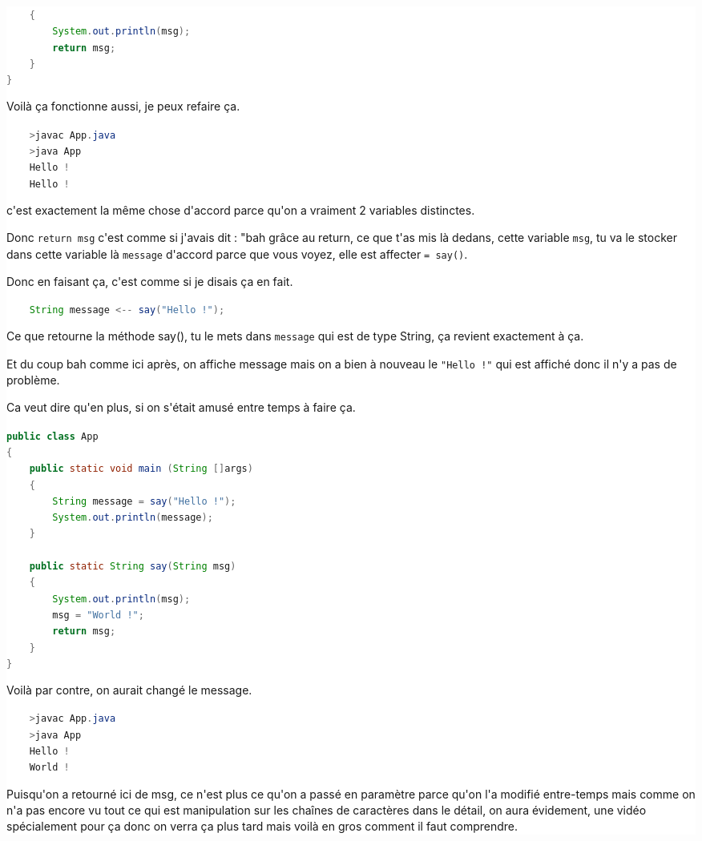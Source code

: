 ```java
	{
		System.out.println(msg);
		return msg;
	}
}
```
Voilà ça fonctionne aussi, je peux refaire ça.
```powershell
	>javac App.java
	>java App
	Hello !
	Hello !
```
c'est exactement la même chose d'accord parce qu'on a vraiment 2 variables distinctes.

Donc `return msg` c'est comme si j'avais dit : "bah grâce au return, ce que t'as mis là dedans, cette variable `msg`, tu va le stocker dans cette variable là `message` d'accord parce que vous voyez, elle est affecter `= say()`.

Donc en faisant ça, c'est comme si je disais ça en fait.
```java
	String message <-- say("Hello !");
```
Ce que retourne la méthode say(), tu le mets dans `message` qui est de type String, ça revient exactement à ça.

Et du coup bah comme ici après, on affiche message mais on a bien à nouveau le `"Hello !"` qui est affiché donc il n'y a pas de problème.

Ca veut dire qu'en plus, si on s'était amusé entre temps à faire ça.
```java
public class App
{
	public static void main (String []args)
	{
		String message = say("Hello !");
		System.out.println(message);
	}
	
	public static String say(String msg)
	{
		System.out.println(msg);
		msg = "World !";
		return msg;
	}
}
```
Voilà par contre, on aurait changé le message.
```powershell
	>javac App.java
	>java App
	Hello !
	World !
```
Puisqu'on a retourné ici de msg, ce n'est plus ce qu'on a passé en paramètre parce qu'on l'a modifié entre-temps mais comme on n'a pas encore vu tout ce qui est manipulation sur les chaînes de caractères dans le détail, on aura évidement, une vidéo spécialement pour ça donc on verra ça plus tard mais voilà en gros comment il faut comprendre.
